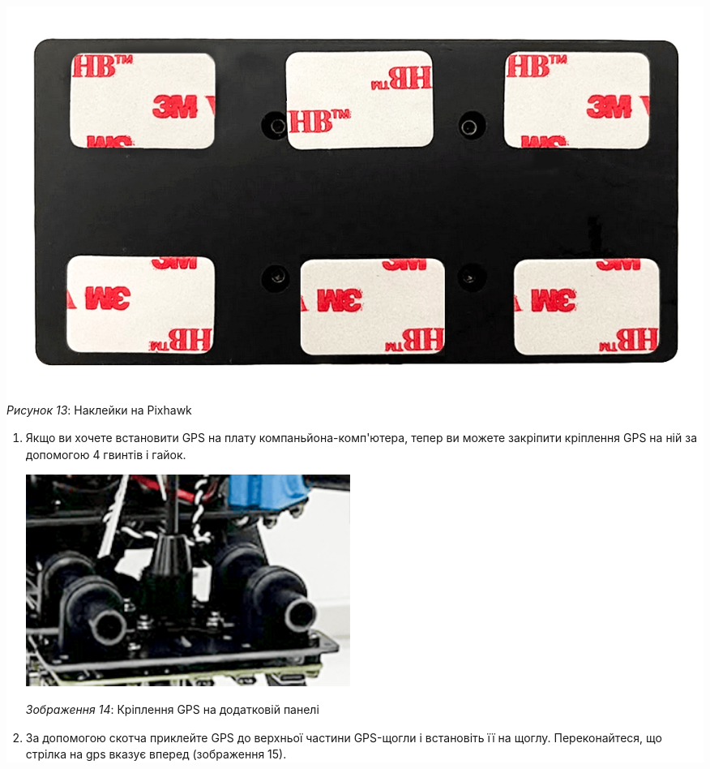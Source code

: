    ![Flight controller mounting stickers](../../assets/airframes/multicopter/x500_v2_holybro_pixhawk5x/pixhawk5x_stickertapes.png)

   _Рисунок 13_: Наклейки на Pixhawk

1. Якщо ви хочете встановити GPS на плату компаньйона-комп'ютера, тепер ви можете закріпити кріплення GPS на ній за допомогою 4 гвинтів і гайок.

   <img src="../../assets/airframes/multicopter/x500_v2_holybro_pixhawk5x/gps_mount_plate.png" width="400" title="Secure GPS mount onto companion plate" />

   _Зображення 14_: Кріплення GPS на додатковій панелі


1. За допомогою скотча приклейте GPS до верхньої частини GPS-щогли і встановіть її на щоглу. Переконайтеся, що стрілка на gps вказує вперед (зображення 15).
